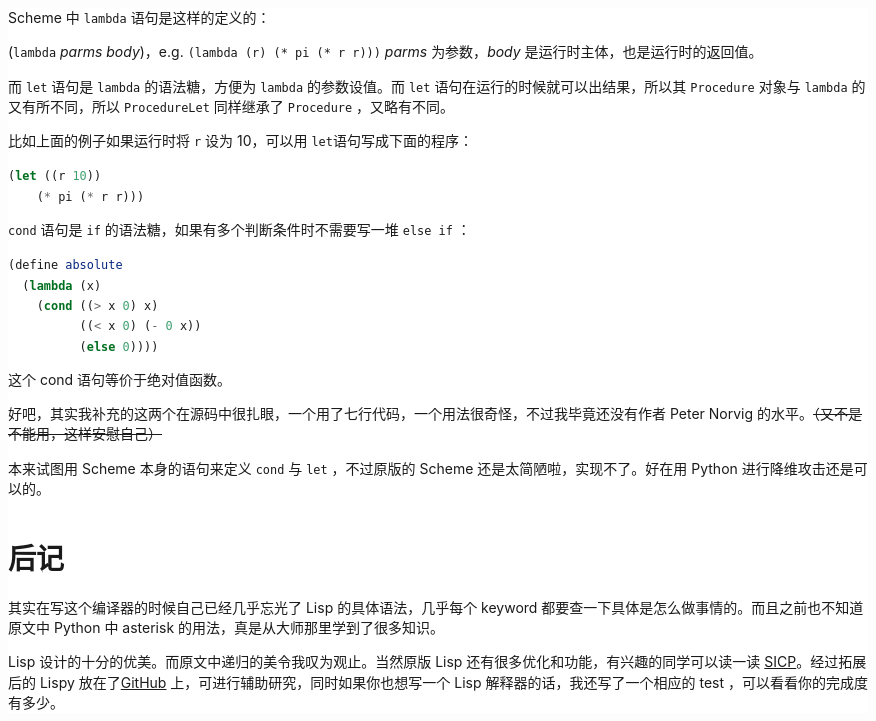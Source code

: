 Scheme 中 `lambda` 语句是这样的定义的：

(`lambda` *parms* *body*)，e.g. `(lambda (r) (* pi (* r r)))` *parms* 为参数，*body* 是运行时主体，也是运行时的返回值。

而 `let` 语句是 `lambda` 的语法糖，方便为 `lambda` 的参数设值。而 `let` 语句在运行的时候就可以出结果，所以其 `Procedure` 对象与 `lambda` 的又有所不同，所以 `ProcedureLet` 同样继承了 `Procedure` ，又略有不同。

比如上面的例子如果运行时将 `r` 设为 10，可以用 `let`语句写成下面的程序：

```scheme
(let ((r 10))
	(* pi (* r r)))
```

`cond` 语句是 `if` 的语法糖，如果有多个判断条件时不需要写一堆 `else if` ：

```scheme
(define absolute 
  (lambda (x) 
    (cond ((> x 0) x)
          ((< x 0) (- 0 x))
          (else 0))))
```

这个 cond 语句等价于绝对值函数。

好吧，其实我补充的这两个在源码中很扎眼，一个用了七行代码，一个用法很奇怪，不过我毕竟还没有作者 Peter Norvig 的水平。~~（又不是不能用，这样安慰自己）~~

本来试图用 Scheme 本身的语句来定义 `cond` 与 `let` ，不过原版的 Scheme 还是太简陋啦，实现不了。好在用 Python 进行降维攻击还是可以的。

# 后记

其实在写这个编译器的时候自己已经几乎忘光了 Lisp 的具体语法，几乎每个 keyword 都要查一下具体是怎么做事情的。而且之前也不知道原文中 Python 中 asterisk 的用法，真是从大师那里学到了很多知识。

Lisp 设计的十分的优美。而原文中递归的美令我叹为观止。当然原版 Lisp 还有很多优化和功能，有兴趣的同学可以读一读 [SICP](https://mitpress.mit.edu/sites/default/files/sicp/index.html)。经过拓展后的 Lispy 放在了[GitHub](https://github.com/asuith/mProject/tree/master/lispy) 上，可进行辅助研究，同时如果你也想写一个 Lisp 解释器的话，我还写了一个相应的 test ，可以看看你的完成度有多少。
